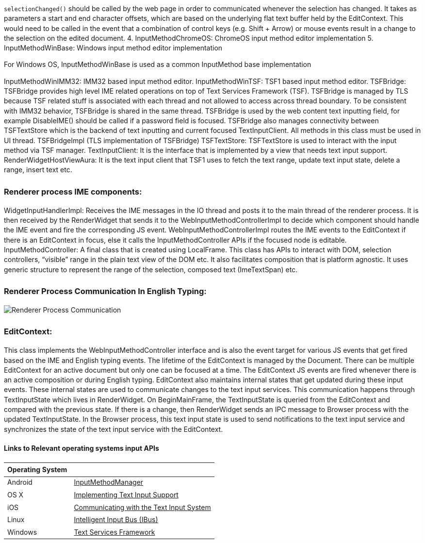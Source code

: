```selectionChanged()``` should be called by the web page in order to communicated whenever the selection has changed. It takes as parameters a start and end character offsets, which are based on the underlying flat text buffer held by the EditContext. This would need to be called in the event that a combination of control keys (e.g. Shift + Arrow) or mouse events result in a change to the selection on the edited document.
4.	InputMethodChromeOS: ChromeOS input method editor implementation
5.	InputMethodWinBase: Windows input method editor implementation

For Windows OS, InputMethodWinBase is used as a common InputMethod base implementation

InputMethodWinIMM32: IMM32 based input method editor.
InputMethodWinTSF: TSF1 based input method editor.
TSFBridge: TSFBridge provides high level IME related operations on top of Text Services Framework (TSF). TSFBridge is managed by TLS because TSF related stuff is associated with each thread and not allowed to access across thread boundary. To be consistent with IMM32 behavior, TSFBridge is shared in the same thread. TSFBridge is used by the web content text inputting field, for example DisableIME() should be called if a password field is focused. TSFBridge also manages connectivity between TSFTextStore which is the backend of text inputting and current focused TextInputClient. All methods in this class must be used in UI thread.
TSFBridgeImpl (TLS implementation of TSFBridge)
TSFTextStore: TSFTextStore is used to interact with the input method via TSF manager.
TextInputClient: It is the interface that is implemented by a view that needs text input support. 
RenderWidgetHostViewAura: It is the text input client that TSF1 uses to fetch the text range, update text input state, delete a range, insert text etc.
### Renderer process IME components:
WidgetInputHandlerImpl: Receives the IME messages in the IO thread and posts it to the main thread of the renderer process. It is then received by the RenderWidget that sends it to the WebInputMethodControllerImpl to decide which component should handle the IME event and fire the corresponding JS event.
WebInputMethodControllerImpl routes the IME events to the EditContext if there is an EditContext in focus, else it calls the InputMethodController APIs if the focused node is editable.
InputMethodController: A final class that is created using LocalFrame. This class has APIs to interact with DOM, selection controllers, “visible” range in the plain text view of the DOM etc. It also facilitates composition that is platform agnostic. It uses generic structure to represent the range of the selection, composed text (ImeTextSpan) etc.

### Renderer Process Communication In English Typing:
![Renderer Process Communication](renderer_process_communication_english.png)

### EditContext:
This class implements the WebInputMethodController interface and is also the event target for various JS events that get fired based on the IME and English typing events. The lifetime of the EditContext is managed by the Document. There can be multiple EditContext for an active document but only one can be focused at a time. The EditContext JS events are fired whenever there is an active composition or during English typing. EditContext also maintains internal states that get updated during these input events. These internal states are used to communicate changes to the text input services. This communication happens through TextInputState which lives in RenderWidget. On BeginMainFrame, the TextInputState is queried from the EditContext and compared with the previous state. If there is a change, then RenderWidget sends an IPC message to Browser process with the updated TextInputState. In the Browser process, this text input state is used to send notifications to the text input service and synchronizes the state of the text input service with the EditContext.
#### Links to Relevant operating systems input APIs
| Operating System |    |
| ---------------- | -- |
| Android | [InputMethodManager](https://developer.android.com/reference/android/view/inputmethod/InputMethodManager) |
| OS X | [Implementing Text Input Support](https://developer.apple.com/library/archive/documentation/TextFonts/Conceptual/CocoaTextArchitecture/TextEditing/TextEditing.html#//apple_ref/doc/uid/TP40009459-CH3-SW25) |
| iOS | [Communicating with the Text Input System](https://developer.apple.com/library/archive/documentation/StringsTextFonts/Conceptual/TextAndWebiPhoneOS/LowerLevelText-HandlingTechnologies/LowerLevelText-HandlingTechnologies.html#//apple_ref/doc/uid/TP40009542-CH15-SW16) |
| Linux | [Intelligent Input Bus (IBus) ](https://github.com/ibus/ibus/wiki)
| Windows | [Text Services Framework](https://docs.microsoft.com/en-us/windows/desktop/TSF/text-services-framework) |